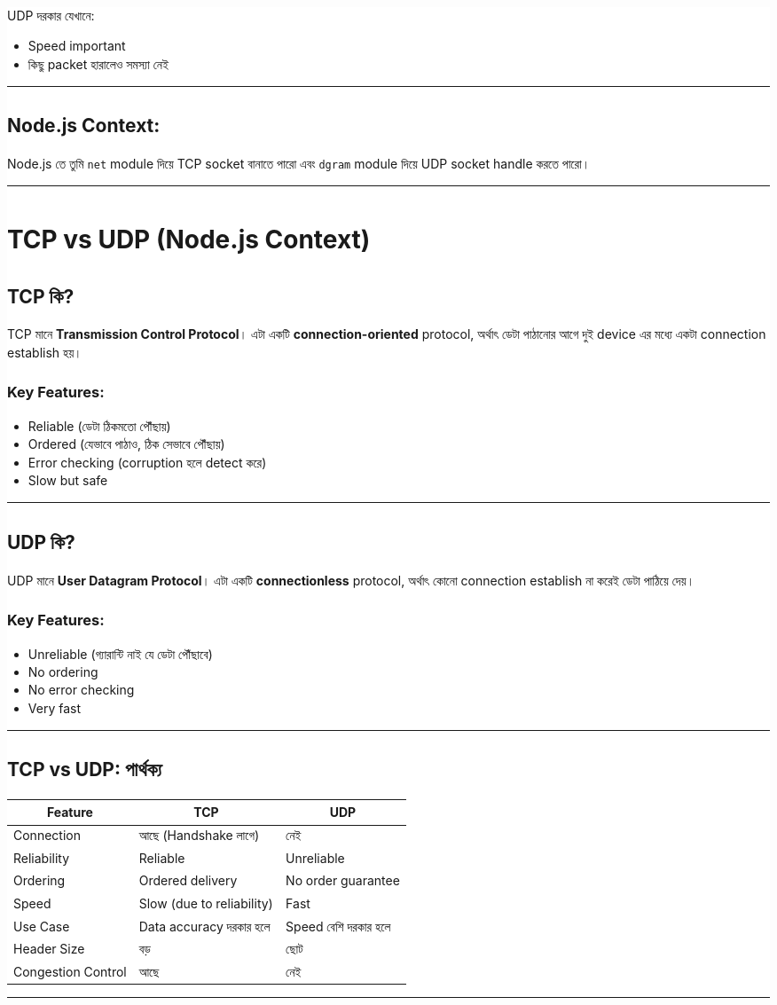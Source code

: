 UDP দরকার যেখানে:
- Speed important
- কিছু packet হারালেও সমস্যা নেই

---

## Node.js Context:
Node.js তে তুমি `net` module দিয়ে TCP socket বানাতে পারো এবং `dgram` module দিয়ে UDP socket handle করতে পারো।

---



# TCP vs UDP (Node.js Context)

## TCP কি?
TCP মানে **Transmission Control Protocol**। এটা একটি **connection-oriented** protocol, অর্থাৎ ডেটা পাঠানোর আগে দুই device এর মধ্যে একটা connection establish হয়।

### Key Features:
- Reliable (ডেটা ঠিকমতো পৌঁছায়)
- Ordered (যেভাবে পাঠাও, ঠিক সেভাবে পৌঁছায়)
- Error checking (corruption হলে detect করে)
- Slow but safe

---

## UDP কি?
UDP মানে **User Datagram Protocol**। এটা একটি **connectionless** protocol, অর্থাৎ কোনো connection establish না করেই ডেটা পাঠিয়ে দেয়।

### Key Features:
- Unreliable (গ্যারান্টি নাই যে ডেটা পৌঁছাবে)
- No ordering
- No error checking
- Very fast

---

## TCP vs UDP: পার্থক্য

| Feature | TCP | UDP |
|--------|-----|-----|
| Connection | আছে (Handshake লাগে) | নেই |
| Reliability | Reliable | Unreliable |
| Ordering | Ordered delivery | No order guarantee |
| Speed | Slow (due to reliability) | Fast |
| Use Case | Data accuracy দরকার হলে | Speed বেশি দরকার হলে |
| Header Size | বড় | ছোট |
| Congestion Control | আছে | নেই |

---